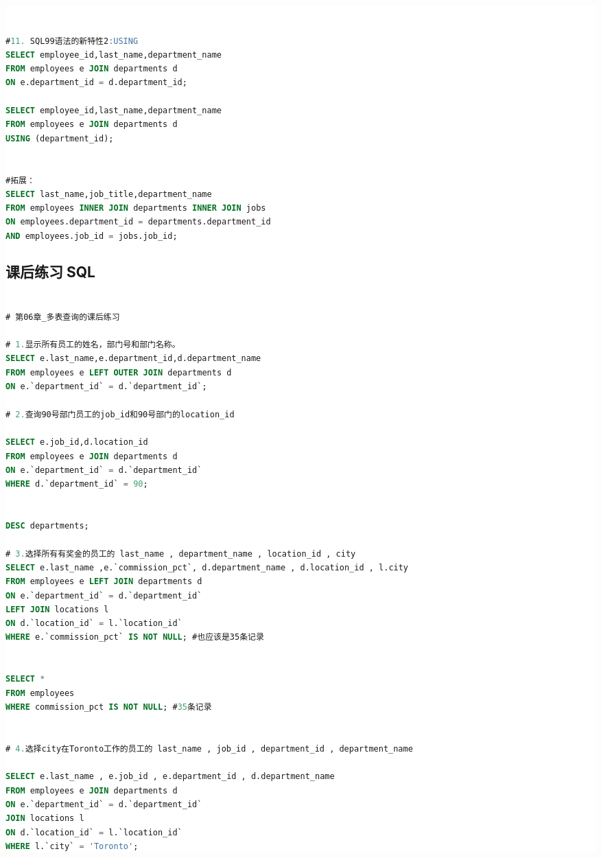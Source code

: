 ```sql


#11. SQL99语法的新特性2:USING
SELECT employee_id,last_name,department_name
FROM employees e JOIN departments d
ON e.department_id = d.department_id;

SELECT employee_id,last_name,department_name
FROM employees e JOIN departments d
USING (department_id);


#拓展：
SELECT last_name,job_title,department_name 
FROM employees INNER JOIN departments INNER JOIN jobs 
ON employees.department_id = departments.department_id 
AND employees.job_id = jobs.job_id;
```

## 课后练习 SQL
```sql

# 第06章_多表查询的课后练习

# 1.显示所有员工的姓名，部门号和部门名称。
SELECT e.last_name,e.department_id,d.department_name
FROM employees e LEFT OUTER JOIN departments d
ON e.`department_id` = d.`department_id`;

# 2.查询90号部门员工的job_id和90号部门的location_id

SELECT e.job_id,d.location_id
FROM employees e JOIN departments d
ON e.`department_id` = d.`department_id`
WHERE d.`department_id` = 90;


DESC departments;

# 3.选择所有有奖金的员工的 last_name , department_name , location_id , city
SELECT e.last_name ,e.`commission_pct`, d.department_name , d.location_id , l.city
FROM employees e LEFT JOIN departments d
ON e.`department_id` = d.`department_id`
LEFT JOIN locations l
ON d.`location_id` = l.`location_id`
WHERE e.`commission_pct` IS NOT NULL; #也应该是35条记录


SELECT *
FROM employees
WHERE commission_pct IS NOT NULL; #35条记录


# 4.选择city在Toronto工作的员工的 last_name , job_id , department_id , department_name 

SELECT e.last_name , e.job_id , e.department_id , d.department_name
FROM employees e JOIN departments d
ON e.`department_id` = d.`department_id`
JOIN locations l
ON d.`location_id` = l.`location_id`
WHERE l.`city` = 'Toronto';

```